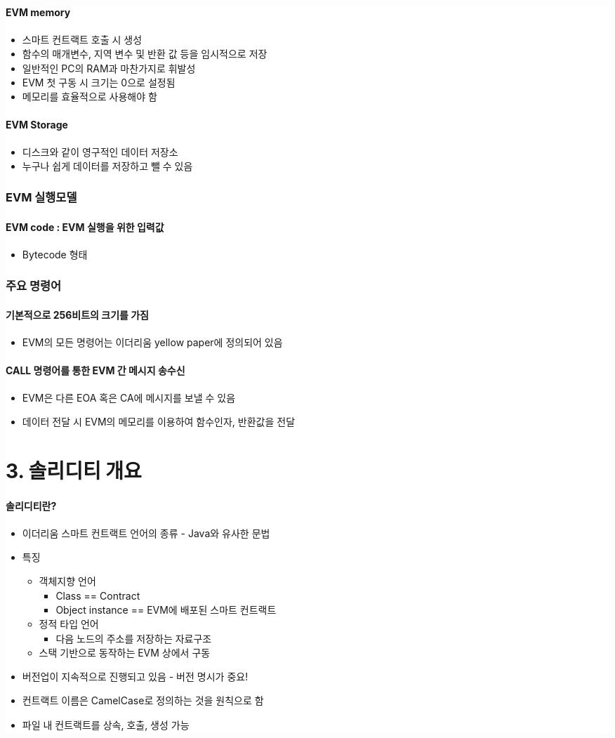 

#### EVM memory

- 스마트 컨트랙트 호출 시 생성
- 함수의 매개변수, 지역 변수 및 반환 값 등을 임시적으로 저장
- 일반적인 PC의 RAM과 마찬가지로 휘발성
- EVM 첫 구동 시 크기는 0으로 설정됨
- 메모리를 효율적으로 사용해야 함



#### EVM Storage

- 디스크와 같이 영구적인 데이터 저장소
- 누구나 쉽게 데이터를 저장하고 뺄 수 있음



### EVM 실행모델

#### EVM code : EVM 실행을 위한 입력값

- Bytecode 형태



### 주요 명령어

#### 기본적으로 256비트의 크기를 가짐

- EVM의 모든 명령어는 이더리움 yellow paper에 정의되어 있음

#### CALL 명령어를 통한 EVM 간 메시지 송수신

- EVM은 다른 EOA 혹은 CA에 메시지를 보낼 수 있음

- 데이터 전달 시 EVM의 메모리를 이용하여 함수인자, 반환값을 전달





# 3. 솔리디티 개요

#### 솔리디티란?

- 이더리움 스마트 컨트랙트 언어의 종류 - Java와 유사한 문법

- 특징
  - 객체지향 언어
    - Class == Contract
    - Object instance == EVM에 배포된 스마트 컨트랙트
  - 정적 타입 언어
    - 다음 노드의 주소를 저장하는 자료구조
  - 스택 기반으로 동작하는 EVM 상에서 구동



- 버전업이 지속적으로 진행되고 있음 - 버전 명시가 중요!
- 컨트랙트 이름은 CamelCase로 정의하는 것을 원칙으로 함
- 파일 내 컨트랙트를 상속, 호출, 생성 가능
